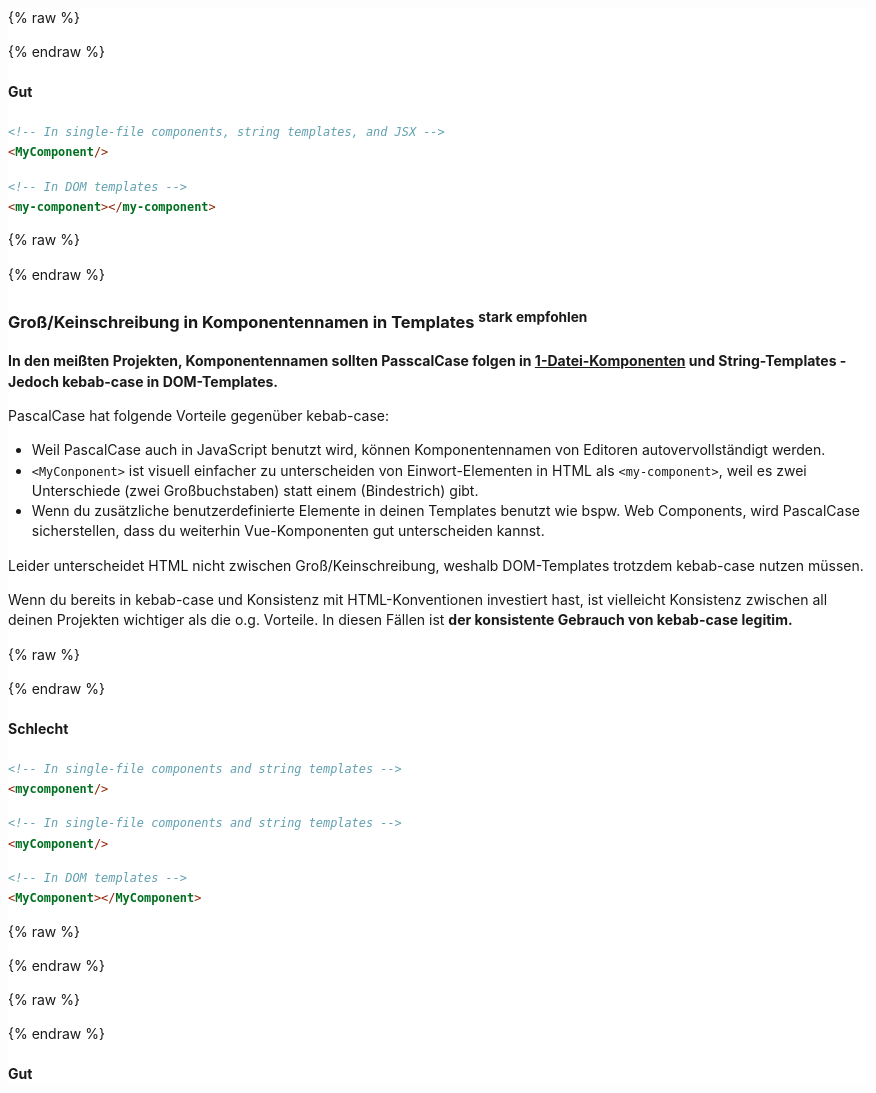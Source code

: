 {% raw %}<div class="style-example example-good">{% endraw %}
#### Gut

``` html
<!-- In single-file components, string templates, and JSX -->
<MyComponent/>
```

``` html
<!-- In DOM templates -->
<my-component></my-component>
```
{% raw %}</div>{% endraw %}



### Groß/Keinschreibung in Komponentennamen in Templates <sup data-p="b">stark empfohlen</sup>

**In den meißten Projekten, Komponentennamen sollten PasscalCase folgen in [1-Datei-Komponenten](../guide/single-file-components.html) und String-Templates - Jedoch kebab-case in DOM-Templates.**

PascalCase hat folgende Vorteile gegenüber kebab-case:

- Weil PascalCase auch in JavaScript benutzt wird, können Komponentennamen von Editoren autovervollständigt werden.
- `<MyConponent>` ist visuell einfacher zu unterscheiden von Einwort-Elementen in HTML als `<my-component>`, weil es zwei Unterschiede (zwei Großbuchstaben) statt einem (Bindestrich) gibt.
- Wenn du zusätzliche benutzerdefinierte Elemente in deinen Templates benutzt wie bspw. Web Components, wird  PascalCase sicherstellen, dass du weiterhin Vue-Komponenten gut unterscheiden kannst.

Leider unterscheidet HTML nicht zwischen Groß/Keinschreibung, weshalb DOM-Templates trotzdem kebab-case nutzen müssen.

Wenn du bereits in kebab-case und Konsistenz mit HTML-Konventionen investiert hast, ist vielleicht Konsistenz zwischen all deinen Projekten wichtiger als die o.g. Vorteile. In diesen Fällen ist **der konsistente Gebrauch von kebab-case legitim.**

{% raw %}<div class="style-example example-bad">{% endraw %}
#### Schlecht

``` html
<!-- In single-file components and string templates -->
<mycomponent/>
```

``` html
<!-- In single-file components and string templates -->
<myComponent/>
```

``` html
<!-- In DOM templates -->
<MyComponent></MyComponent>
```
{% raw %}</div>{% endraw %}

{% raw %}<div class="style-example example-good">{% endraw %}
#### Gut
